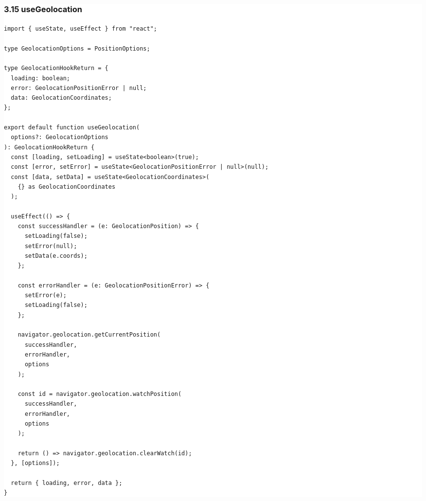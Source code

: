 
### **3.15 useGeolocation**

```
import { useState, useEffect } from "react";

type GeolocationOptions = PositionOptions;

type GeolocationHookReturn = {
  loading: boolean;
  error: GeolocationPositionError | null;
  data: GeolocationCoordinates;
};

export default function useGeolocation(
  options?: GeolocationOptions
): GeolocationHookReturn {
  const [loading, setLoading] = useState<boolean>(true);
  const [error, setError] = useState<GeolocationPositionError | null>(null);
  const [data, setData] = useState<GeolocationCoordinates>(
    {} as GeolocationCoordinates
  );

  useEffect(() => {
    const successHandler = (e: GeolocationPosition) => {
      setLoading(false);
      setError(null);
      setData(e.coords);
    };

    const errorHandler = (e: GeolocationPositionError) => {
      setError(e);
      setLoading(false);
    };

    navigator.geolocation.getCurrentPosition(
      successHandler,
      errorHandler,
      options
    );

    const id = navigator.geolocation.watchPosition(
      successHandler,
      errorHandler,
      options
    );

    return () => navigator.geolocation.clearWatch(id);
  }, [options]);

  return { loading, error, data };
}
```
